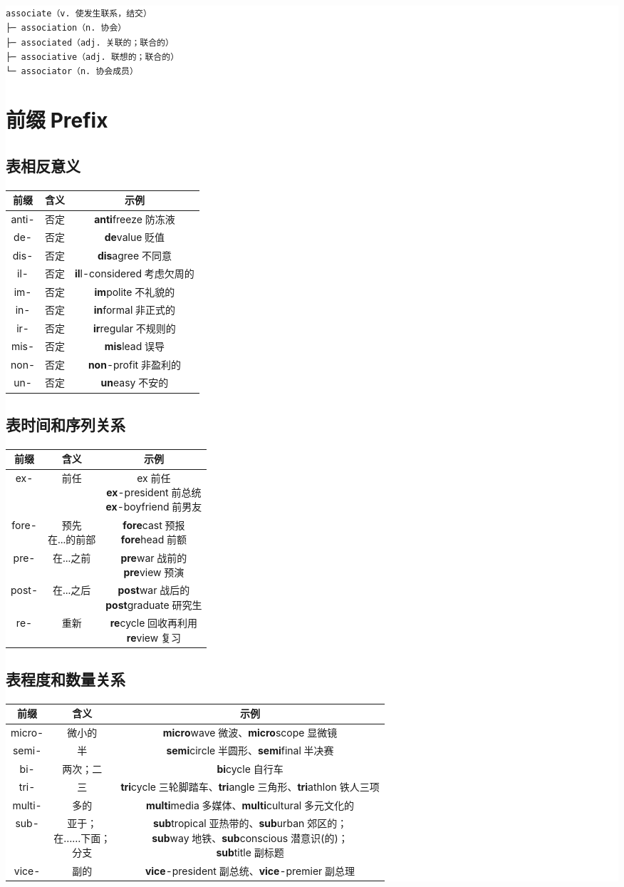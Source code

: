 ```
associate（v. 使发生联系，结交）
├─ association（n. 协会）
├─ associated（adj. 关联的；联合的）
├─ associative（adj. 联想的；联合的）
└─ associator（n. 协会成员）
```

# 前缀 Prefix

## 表相反意义

|  前缀  | 含义 | 示例  |
| :---: | :---: | :---: |
| anti- | 否定 | **anti**freeze 防冻液 |
| de- | 否定 | **de**value 贬值 |
| dis- | 否定 | **dis**agree 不同意 |
| il- | 否定 | **il**l-considered 考虑欠周的 |
| im- | 否定 | **im**polite 不礼貌的 |
| in- | 否定 | **in**formal 非正式的 |
| ir- | 否定 | **ir**regular 不规则的 |
| mis- | 否定 | **mis**lead 误导 |
| non- | 否定 | **non**-profit 非盈利的 |
| un- | 否定 | **un**easy 不安的 |

## 表时间和序列关系

|  前缀  | 含义 | 示例  |
| :---: | :---: | :---: |
| ex- | 前任 | ex 前任<br>**ex**-president 前总统<br>**ex**-boyfriend 前男友 |
| fore- | 预先<br>在...的前部 | **fore**cast 预报<br>**fore**head 前额|
| pre- | 在...之前 | **pre**war 战前的<br> **pre**view 预演 |
| post- | 在...之后 | **post**war 战后的<br> **post**graduate 研究生 |
| re- | 重新 | **re**cycle 回收再利用<br> **re**view 复习 |

## 表程度和数量关系

|  前缀  | 含义 | 示例  |
| :---: | :---: | :---: |
| micro- | 微小的 | **micro**wave 微波、**micro**scope 显微镜 |
| semi- | 半 | **semi**circle 半圆形、**semi**final 半决赛 |
| bi- | 两次；二 | **bi**cycle 自行车 |
| tri- | 三 | **tri**cycle 三轮脚踏车、**tri**angle 三角形、**tri**athlon 铁人三项 |
| multi- | 多的 | **multi**media 多媒体、**multi**cultural 多元文化的 |
| sub- | 亚于；<br>在……下面；<br>分支 | **sub**tropical 亚热带的、**sub**urban 郊区的；<br>**sub**way 地铁、**sub**conscious 潜意识(的)；<br>**sub**title 副标题 |
| vice- | 副的 | **vice**-president 副总统、**vice**-premier 副总理 |
